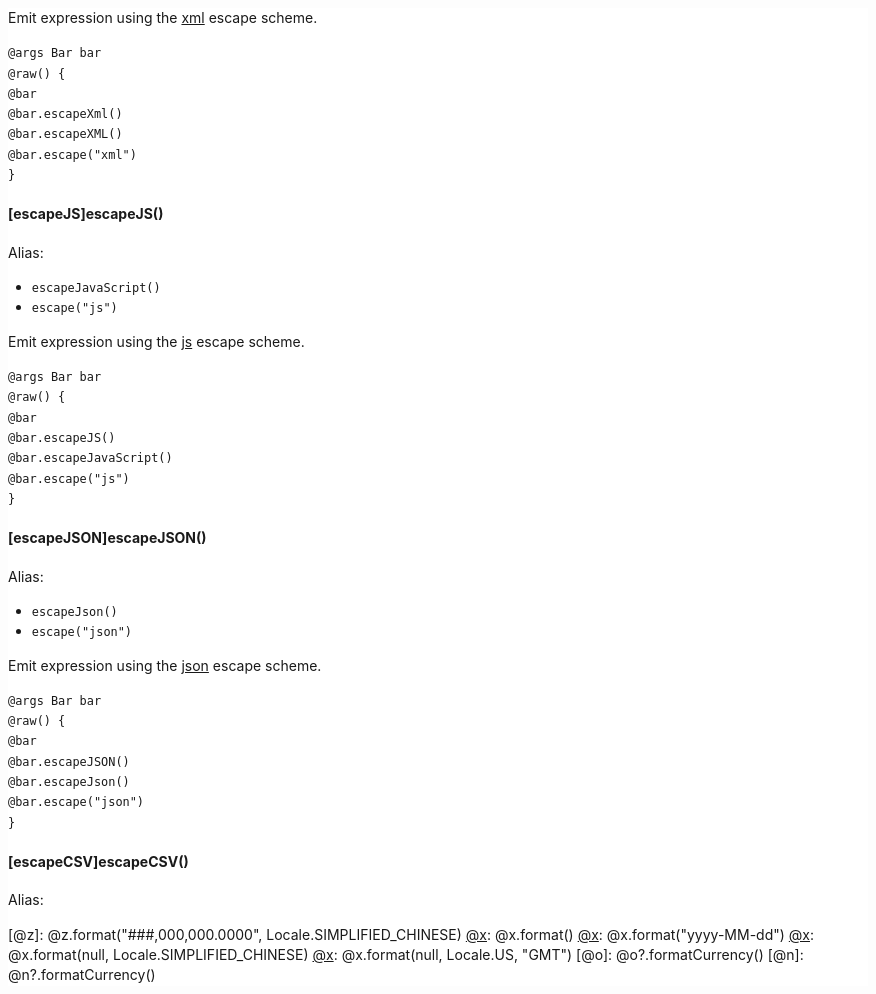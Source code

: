 Emit expression using the [xml](http://rythmengine.org/api/org/rythmengine/utils/Escape.html#XML) escape scheme.

```lang-java,fid-c22f5795355a4e0faaccc3b890026843
@args Bar bar
@raw() {
@bar
@bar.escapeXml()
@bar.escapeXML()
@bar.escape("xml")
}
```

#### [escapeJS]escapeJS()

Alias:

* `escapeJavaScript()`
* `escape("js")`

Emit expression using the [js](http://rythmengine.org/api/org/rythmengine/utils/Escape.html#JS) escape scheme.

```lang-java,fid-ec3ccf28950f4b158cde2336632d9429
@args Bar bar
@raw() {
@bar
@bar.escapeJS()
@bar.escapeJavaScript()
@bar.escape("js")
}
```

#### [escapeJSON]escapeJSON()

Alias:

* `escapeJson()`
* `escape("json")`

Emit expression using the [json](http://rythmengine.org/api/org/rythmengine/utils/Escape.html#JSON) escape scheme.

```lang-java,fid-2c94b9f4c22148b6974dcffbc4bf2214
@args Bar bar
@raw() {
@bar
@bar.escapeJSON()
@bar.escapeJson()
@bar.escape("json")
}
```

#### [escapeCSV]escapeCSV()

Alias:


[@x]: @x.format()
[@y]: @y.format("###,000,000.00")
[@z]: @z.format("###,000,000.0000", Locale.SIMPLIFIED_CHINESE)
[@x]: @x.format()
[@x]: @x.format("yyyy-MM-dd")
[@x]: @x.format(null, Locale.SIMPLIFIED_CHINESE)
[@x]: @x.format(null, Locale.US, "GMT")
[@o]: @o?.formatCurrency()
[@n]: @n?.formatCurrency()